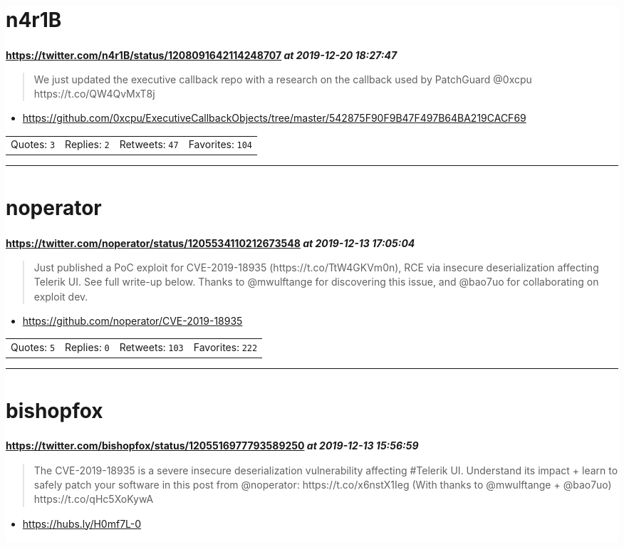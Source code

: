 
# n4r1B
**https://twitter.com/n4r1B/status/1208091642114248707 _at 2019-12-20 18:27:47_**
<blockquote>
We just updated the executive callback repo with a research on the callback used by PatchGuard @0xcpu https://t.co/QW4QvMxT8j
</blockquote>

* https://github.com/0xcpu/ExecutiveCallbackObjects/tree/master/542875F90F9B47F497B64BA219CACF69

<table><tr>
<td>Quotes: <code>3</code></td>
<td>Replies: <code>2</code></td>
<td>Retweets: <code>47</code></td>
<td>Favorites: <code>104</code></td>
</tr></table>

---

# noperator
**https://twitter.com/noperator/status/1205534110212673548 _at 2019-12-13 17:05:04_**
<blockquote>
Just published a PoC exploit for CVE-2019-18935 (https://t.co/TtW4GKVm0n), RCE via insecure deserialization affecting Telerik UI. See full write-up below. Thanks to @mwulftange for discovering this issue, and @bao7uo for collaborating on exploit dev.
</blockquote>

* https://github.com/noperator/CVE-2019-18935

<table><tr>
<td>Quotes: <code>5</code></td>
<td>Replies: <code>0</code></td>
<td>Retweets: <code>103</code></td>
<td>Favorites: <code>222</code></td>
</tr></table>

---

# bishopfox
**https://twitter.com/bishopfox/status/1205516977793589250 _at 2019-12-13 15:56:59_**
<blockquote>
The CVE-2019-18935 is a severe insecure deserialization vulnerability affecting #Telerik UI. Understand its impact + learn to safely patch your software in this post from @noperator: https://t.co/x6nstX1Ieg (With thanks to @mwulftange + @bao7uo) https://t.co/qHc5XoKywA
</blockquote>

* https://hubs.ly/H0mf7L-0

<table><tr>